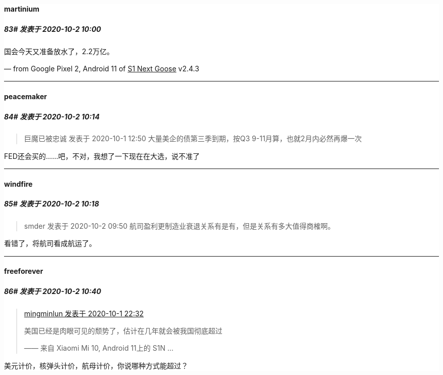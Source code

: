 ####  martinium  
##### 83#       发表于 2020-10-2 10:00




国会今天又准备放水了，2.2万亿。

— from Google Pixel 2, Android 11 of [S1 Next Goose](https://pan.baidu.com/s/1mi43uRm) v2.4.3







*****

####  peacemaker  
##### 84#       发表于 2020-10-2 10:14



<blockquote>巨魔已被忠诚 发表于 2020-10-1 12:50
大量美企的债第三季到期，按Q3 9-11月算，也就2月内必然再爆一次</blockquote>
FED还会买的……吧，不对，我想了一下现在在大选，说不准了







*****

####  windfire  
##### 85#       发表于 2020-10-2 10:18



<blockquote>smder 发表于 2020-10-2 09:50
航司盈利更制造业衰退关系有是有，但是关系有多大值得商榷啊。</blockquote>
看错了，将航司看成航运了。







*****

####  freeforever  
##### 86#       发表于 2020-10-2 10:40



<blockquote><a href="httphttps://bbs.saraba1st.com/2b/forum.php?mod=redirect&amp;goto=findpost&amp;pid=48924154&amp;ptid=1962842" target="_blank">mingminlun 发表于 2020-10-1 22:32</a>

美国已经是肉眼可见的颓势了，估计在几年就会被我国彻底超过


—— 来自 Xiaomi Mi 10, Android 11上的 S1N ...</blockquote>
美元计价，核弹头计价，航母计价，你说哪种方式能超过？

